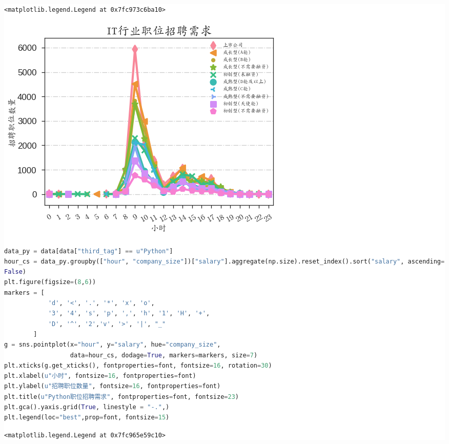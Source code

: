 


    <matplotlib.legend.Legend at 0x7fc973c6ba10>




![png](output_103_1.png)



```python
data_py = data[data["third_tag"] == u"Python"]
hour_cs = data_py.groupby(["hour", "company_size"])["salary"].aggregate(np.size).reset_index().sort("salary", ascending=False)
plt.figure(figsize=(8,6))
markers = [
            'd', '<', '.', '*', 'x', 'o', 
            '3', '4', 's', 'p', ',', 'h', '1', 'H', '+',  
            'D', '^', '2','v', '>', '|', "_"
        ]
g = sns.pointplot(x="hour", y="salary", hue="company_size",
                  data=hour_cs, dodage=True, markers=markers, size=7)
plt.xticks(g.get_xticks(), fontproperties=font, fontsize=16, rotation=30)
plt.xlabel(u"小时", fontsize=16, fontproperties=font)
plt.ylabel(u"招聘职位数量", fontsize=16, fontproperties=font)
plt.title(u"Python职位招聘需求", fontproperties=font, fontsize=23)
plt.gca().yaxis.grid(True, linestyle = "-.",)
plt.legend(loc="best",prop=font, fontsize=15)
```




    <matplotlib.legend.Legend at 0x7fc965e59c10>
